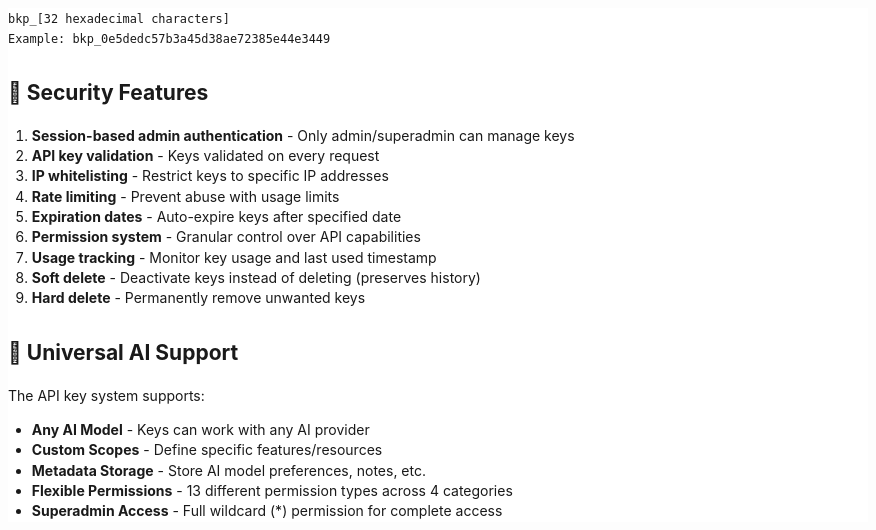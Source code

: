 ```
bkp_[32 hexadecimal characters]
Example: bkp_0e5dedc57b3a45d38ae72385e44e3449
```

## 🔐 Security Features

1. **Session-based admin authentication** - Only admin/superadmin can manage keys
2. **API key validation** - Keys validated on every request
3. **IP whitelisting** - Restrict keys to specific IP addresses
4. **Rate limiting** - Prevent abuse with usage limits
5. **Expiration dates** - Auto-expire keys after specified date
6. **Permission system** - Granular control over API capabilities
7. **Usage tracking** - Monitor key usage and last used timestamp
8. **Soft delete** - Deactivate keys instead of deleting (preserves history)
9. **Hard delete** - Permanently remove unwanted keys

## 🚀 Universal AI Support

The API key system supports:
- **Any AI Model** - Keys can work with any AI provider
- **Custom Scopes** - Define specific features/resources
- **Metadata Storage** - Store AI model preferences, notes, etc.
- **Flexible Permissions** - 13 different permission types across 4 categories
- **Superadmin Access** - Full wildcard (*) permission for complete access
